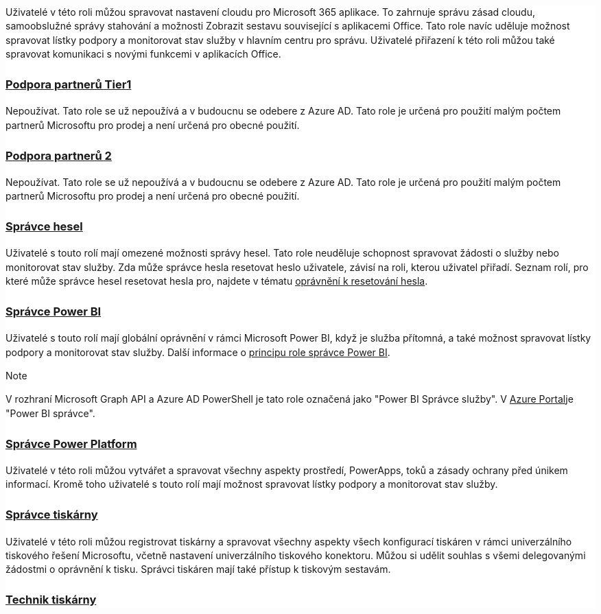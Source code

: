 Uživatelé v této roli můžou spravovat nastavení cloudu pro Microsoft 365 aplikace. To zahrnuje správu zásad cloudu, samoobslužné správy stahování a možnosti Zobrazit sestavu související s aplikacemi Office. Tato role navíc uděluje možnost spravovat lístky podpory a monitorovat stav služby v hlavním centru pro správu. Uživatelé přiřazení k této roli můžou také spravovat komunikaci s novými funkcemi v aplikacích Office. 

### <a name="partner-tier1-support"></a>[Podpora partnerů Tier1](#partner-tier1-support-permissions)

Nepoužívat. Tato role se už nepoužívá a v budoucnu se odebere z Azure AD. Tato role je určená pro použití malým počtem partnerů Microsoftu pro prodej a není určená pro obecné použití.

### <a name="partner-tier2-support"></a>[Podpora partnerů 2](#partner-tier2-support-permissions)

Nepoužívat. Tato role se už nepoužívá a v budoucnu se odebere z Azure AD. Tato role je určená pro použití malým počtem partnerů Microsoftu pro prodej a není určená pro obecné použití.

### <a name="password-administrator"></a>[Správce hesel](#password-administrator-permissions)

Uživatelé s touto rolí mají omezené možnosti správy hesel. Tato role neuděluje schopnost spravovat žádosti o služby nebo monitorovat stav služby. Zda může správce hesla resetovat heslo uživatele, závisí na roli, kterou uživatel přiřadí. Seznam rolí, pro které může správce hesel resetovat hesla pro, najdete v tématu [oprávnění k resetování hesla](#password-reset-permissions).

### <a name="power-bi-administrator"></a>[Správce Power BI](#power-bi-service-administrator-permissions)

Uživatelé s touto rolí mají globální oprávnění v rámci Microsoft Power BI, když je služba přítomná, a také možnost spravovat lístky podpory a monitorovat stav služby. Další informace o [principu role správce Power BI](/power-bi/service-admin-role).

> [!NOTE]
> V rozhraní Microsoft Graph API a Azure AD PowerShell je tato role označená jako "Power BI Správce služby". V [Azure Portal](https://portal.azure.com)je "Power BI správce".

### <a name="power-platform-administrator"></a>[Správce Power Platform](#power-platform-administrator-permissions)

Uživatelé v této roli můžou vytvářet a spravovat všechny aspekty prostředí, PowerApps, toků a zásady ochrany před únikem informací. Kromě toho uživatelé s touto rolí mají možnost spravovat lístky podpory a monitorovat stav služby.

### <a name="printer-administrator"></a>[Správce tiskárny](#printer-administrator-permissions)

Uživatelé v této roli můžou registrovat tiskárny a spravovat všechny aspekty všech konfigurací tiskáren v rámci univerzálního tiskového řešení Microsoftu, včetně nastavení univerzálního tiskového konektoru. Můžou si udělit souhlas s všemi delegovanými žádostmi o oprávnění k tisku. Správci tiskáren mají také přístup k tiskovým sestavám.

### <a name="printer-technician"></a>[Technik tiskárny](#printer-technician-permissions)
